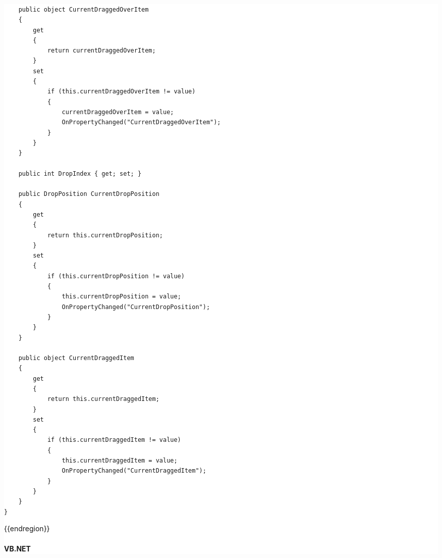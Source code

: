 		public object CurrentDraggedOverItem
		{
			get
			{
				return currentDraggedOverItem;
			}
			set
			{
				if (this.currentDraggedOverItem != value)
				{
					currentDraggedOverItem = value;
					OnPropertyChanged("CurrentDraggedOverItem");
				}
			}
		}
	
		public int DropIndex { get; set; }
	
		public DropPosition CurrentDropPosition
		{
			get
			{
				return this.currentDropPosition;
			}
			set
			{
				if (this.currentDropPosition != value)
				{
					this.currentDropPosition = value;
					OnPropertyChanged("CurrentDropPosition");
				}
			}
		}
	
		public object CurrentDraggedItem
		{
			get
			{
				return this.currentDraggedItem;
			}
			set
			{
				if (this.currentDraggedItem != value)
				{
					this.currentDraggedItem = value;
					OnPropertyChanged("CurrentDraggedItem");
				}
			}
		}
	}
{{endregion}}

#### __VB.NET__
